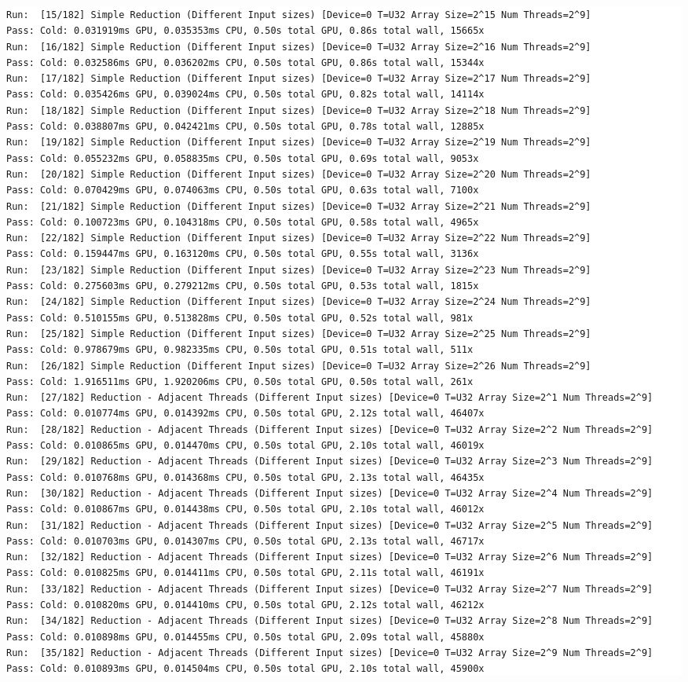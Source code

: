 ```
Run:  [15/182] Simple Reduction (Different Input sizes) [Device=0 T=U32 Array Size=2^15 Num Threads=2^9]
Pass: Cold: 0.031919ms GPU, 0.035353ms CPU, 0.50s total GPU, 0.86s total wall, 15665x 
Run:  [16/182] Simple Reduction (Different Input sizes) [Device=0 T=U32 Array Size=2^16 Num Threads=2^9]
Pass: Cold: 0.032586ms GPU, 0.036202ms CPU, 0.50s total GPU, 0.86s total wall, 15344x 
Run:  [17/182] Simple Reduction (Different Input sizes) [Device=0 T=U32 Array Size=2^17 Num Threads=2^9]
Pass: Cold: 0.035426ms GPU, 0.039024ms CPU, 0.50s total GPU, 0.82s total wall, 14114x 
Run:  [18/182] Simple Reduction (Different Input sizes) [Device=0 T=U32 Array Size=2^18 Num Threads=2^9]
Pass: Cold: 0.038807ms GPU, 0.042421ms CPU, 0.50s total GPU, 0.78s total wall, 12885x 
Run:  [19/182] Simple Reduction (Different Input sizes) [Device=0 T=U32 Array Size=2^19 Num Threads=2^9]
Pass: Cold: 0.055232ms GPU, 0.058835ms CPU, 0.50s total GPU, 0.69s total wall, 9053x 
Run:  [20/182] Simple Reduction (Different Input sizes) [Device=0 T=U32 Array Size=2^20 Num Threads=2^9]
Pass: Cold: 0.070429ms GPU, 0.074063ms CPU, 0.50s total GPU, 0.63s total wall, 7100x 
Run:  [21/182] Simple Reduction (Different Input sizes) [Device=0 T=U32 Array Size=2^21 Num Threads=2^9]
Pass: Cold: 0.100723ms GPU, 0.104318ms CPU, 0.50s total GPU, 0.58s total wall, 4965x 
Run:  [22/182] Simple Reduction (Different Input sizes) [Device=0 T=U32 Array Size=2^22 Num Threads=2^9]
Pass: Cold: 0.159447ms GPU, 0.163120ms CPU, 0.50s total GPU, 0.55s total wall, 3136x 
Run:  [23/182] Simple Reduction (Different Input sizes) [Device=0 T=U32 Array Size=2^23 Num Threads=2^9]
Pass: Cold: 0.275603ms GPU, 0.279212ms CPU, 0.50s total GPU, 0.53s total wall, 1815x 
Run:  [24/182] Simple Reduction (Different Input sizes) [Device=0 T=U32 Array Size=2^24 Num Threads=2^9]
Pass: Cold: 0.510155ms GPU, 0.513828ms CPU, 0.50s total GPU, 0.52s total wall, 981x 
Run:  [25/182] Simple Reduction (Different Input sizes) [Device=0 T=U32 Array Size=2^25 Num Threads=2^9]
Pass: Cold: 0.978679ms GPU, 0.982335ms CPU, 0.50s total GPU, 0.51s total wall, 511x 
Run:  [26/182] Simple Reduction (Different Input sizes) [Device=0 T=U32 Array Size=2^26 Num Threads=2^9]
Pass: Cold: 1.916511ms GPU, 1.920206ms CPU, 0.50s total GPU, 0.50s total wall, 261x 
Run:  [27/182] Reduction - Adjacent Threads (Different Input sizes) [Device=0 T=U32 Array Size=2^1 Num Threads=2^9]
Pass: Cold: 0.010774ms GPU, 0.014392ms CPU, 0.50s total GPU, 2.12s total wall, 46407x 
Run:  [28/182] Reduction - Adjacent Threads (Different Input sizes) [Device=0 T=U32 Array Size=2^2 Num Threads=2^9]
Pass: Cold: 0.010865ms GPU, 0.014470ms CPU, 0.50s total GPU, 2.10s total wall, 46019x 
Run:  [29/182] Reduction - Adjacent Threads (Different Input sizes) [Device=0 T=U32 Array Size=2^3 Num Threads=2^9]
Pass: Cold: 0.010768ms GPU, 0.014368ms CPU, 0.50s total GPU, 2.13s total wall, 46435x 
Run:  [30/182] Reduction - Adjacent Threads (Different Input sizes) [Device=0 T=U32 Array Size=2^4 Num Threads=2^9]
Pass: Cold: 0.010867ms GPU, 0.014438ms CPU, 0.50s total GPU, 2.10s total wall, 46012x 
Run:  [31/182] Reduction - Adjacent Threads (Different Input sizes) [Device=0 T=U32 Array Size=2^5 Num Threads=2^9]
Pass: Cold: 0.010703ms GPU, 0.014307ms CPU, 0.50s total GPU, 2.13s total wall, 46717x 
Run:  [32/182] Reduction - Adjacent Threads (Different Input sizes) [Device=0 T=U32 Array Size=2^6 Num Threads=2^9]
Pass: Cold: 0.010825ms GPU, 0.014411ms CPU, 0.50s total GPU, 2.11s total wall, 46191x 
Run:  [33/182] Reduction - Adjacent Threads (Different Input sizes) [Device=0 T=U32 Array Size=2^7 Num Threads=2^9]
Pass: Cold: 0.010820ms GPU, 0.014410ms CPU, 0.50s total GPU, 2.12s total wall, 46212x 
Run:  [34/182] Reduction - Adjacent Threads (Different Input sizes) [Device=0 T=U32 Array Size=2^8 Num Threads=2^9]
Pass: Cold: 0.010898ms GPU, 0.014455ms CPU, 0.50s total GPU, 2.09s total wall, 45880x 
Run:  [35/182] Reduction - Adjacent Threads (Different Input sizes) [Device=0 T=U32 Array Size=2^9 Num Threads=2^9]
Pass: Cold: 0.010893ms GPU, 0.014504ms CPU, 0.50s total GPU, 2.10s total wall, 45900x 
```